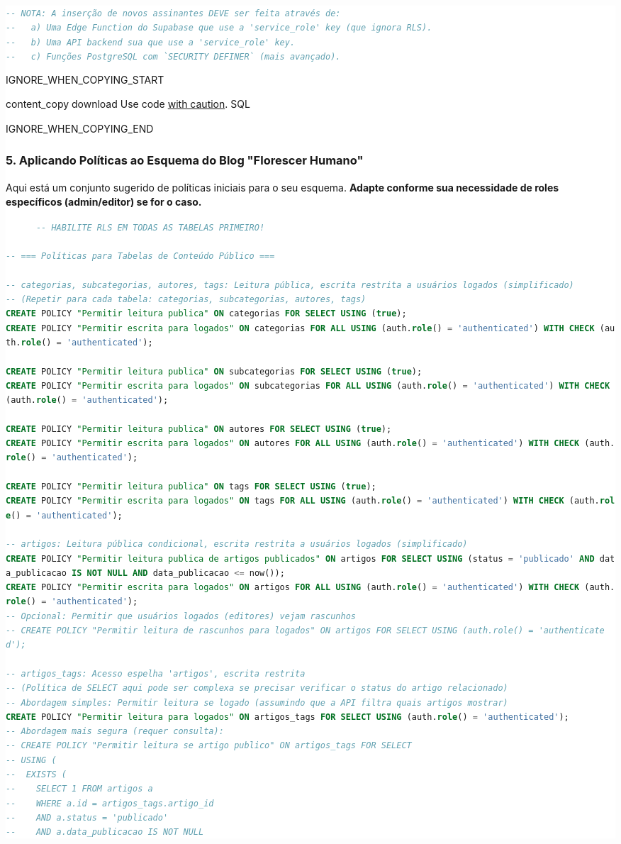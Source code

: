 ```sql
-- NOTA: A inserção de novos assinantes DEVE ser feita através de:
--   a) Uma Edge Function do Supabase que use a 'service_role' key (que ignora RLS).
--   b) Uma API backend sua que use a 'service_role' key.
--   c) Funções PostgreSQL com `SECURITY DEFINER` (mais avançado).
```

IGNORE_WHEN_COPYING_START

content_copy  download  Use code [with caution](https://support.google.com/legal/answer/13505487). SQL

IGNORE_WHEN_COPYING_END

### 5. Aplicando Políticas ao Esquema do Blog "Florescer Humano"

Aqui está um conjunto sugerido de políticas iniciais para o seu esquema. **Adapte conforme sua necessidade de roles específicos (admin/editor) se for o caso.**

```sql
      -- HABILITE RLS EM TODAS AS TABELAS PRIMEIRO!

-- === Políticas para Tabelas de Conteúdo Público ===

-- categorias, subcategorias, autores, tags: Leitura pública, escrita restrita a usuários logados (simplificado)
-- (Repetir para cada tabela: categorias, subcategorias, autores, tags)
CREATE POLICY "Permitir leitura publica" ON categorias FOR SELECT USING (true);
CREATE POLICY "Permitir escrita para logados" ON categorias FOR ALL USING (auth.role() = 'authenticated') WITH CHECK (auth.role() = 'authenticated');

CREATE POLICY "Permitir leitura publica" ON subcategorias FOR SELECT USING (true);
CREATE POLICY "Permitir escrita para logados" ON subcategorias FOR ALL USING (auth.role() = 'authenticated') WITH CHECK (auth.role() = 'authenticated');

CREATE POLICY "Permitir leitura publica" ON autores FOR SELECT USING (true);
CREATE POLICY "Permitir escrita para logados" ON autores FOR ALL USING (auth.role() = 'authenticated') WITH CHECK (auth.role() = 'authenticated');

CREATE POLICY "Permitir leitura publica" ON tags FOR SELECT USING (true);
CREATE POLICY "Permitir escrita para logados" ON tags FOR ALL USING (auth.role() = 'authenticated') WITH CHECK (auth.role() = 'authenticated');

-- artigos: Leitura pública condicional, escrita restrita a usuários logados (simplificado)
CREATE POLICY "Permitir leitura publica de artigos publicados" ON artigos FOR SELECT USING (status = 'publicado' AND data_publicacao IS NOT NULL AND data_publicacao <= now());
CREATE POLICY "Permitir escrita para logados" ON artigos FOR ALL USING (auth.role() = 'authenticated') WITH CHECK (auth.role() = 'authenticated');
-- Opcional: Permitir que usuários logados (editores) vejam rascunhos
-- CREATE POLICY "Permitir leitura de rascunhos para logados" ON artigos FOR SELECT USING (auth.role() = 'authenticated');

-- artigos_tags: Acesso espelha 'artigos', escrita restrita
-- (Política de SELECT aqui pode ser complexa se precisar verificar o status do artigo relacionado)
-- Abordagem simples: Permitir leitura se logado (assumindo que a API filtra quais artigos mostrar)
CREATE POLICY "Permitir leitura para logados" ON artigos_tags FOR SELECT USING (auth.role() = 'authenticated');
-- Abordagem mais segura (requer consulta):
-- CREATE POLICY "Permitir leitura se artigo publico" ON artigos_tags FOR SELECT
-- USING (
--  EXISTS (
--    SELECT 1 FROM artigos a
--    WHERE a.id = artigos_tags.artigo_id
--    AND a.status = 'publicado'
--    AND a.data_publicacao IS NOT NULL
```